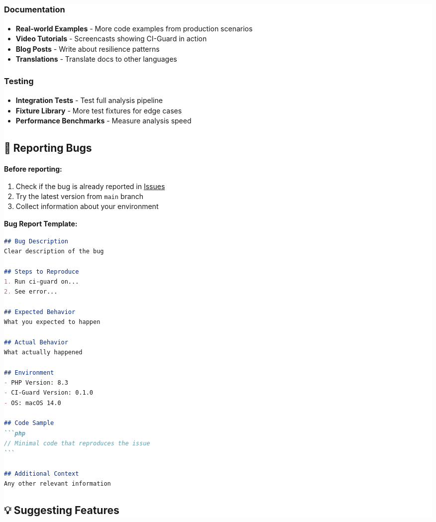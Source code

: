 ### Documentation

- **Real-world Examples** - More code examples from production scenarios
- **Video Tutorials** - Screencasts showing CI-Guard in action
- **Blog Posts** - Write about resilience patterns
- **Translations** - Translate docs to other languages

### Testing

- **Integration Tests** - Test full analysis pipeline
- **Fixture Library** - More test fixtures for edge cases
- **Performance Benchmarks** - Measure analysis speed

## 🐛 Reporting Bugs

**Before reporting:**
1. Check if the bug is already reported in [Issues](https://github.com/phpresilience/ci-guard/issues)
2. Try the latest version from `main` branch
3. Collect information about your environment

**Bug Report Template:**
````markdown
## Bug Description
Clear description of the bug

## Steps to Reproduce
1. Run ci-guard on...
2. See error...

## Expected Behavior
What you expected to happen

## Actual Behavior
What actually happened

## Environment
- PHP Version: 8.3
- CI-Guard Version: 0.1.0
- OS: macOS 14.0

## Code Sample
```php
// Minimal code that reproduces the issue
```

## Additional Context
Any other relevant information
````

## 💡 Suggesting Features
